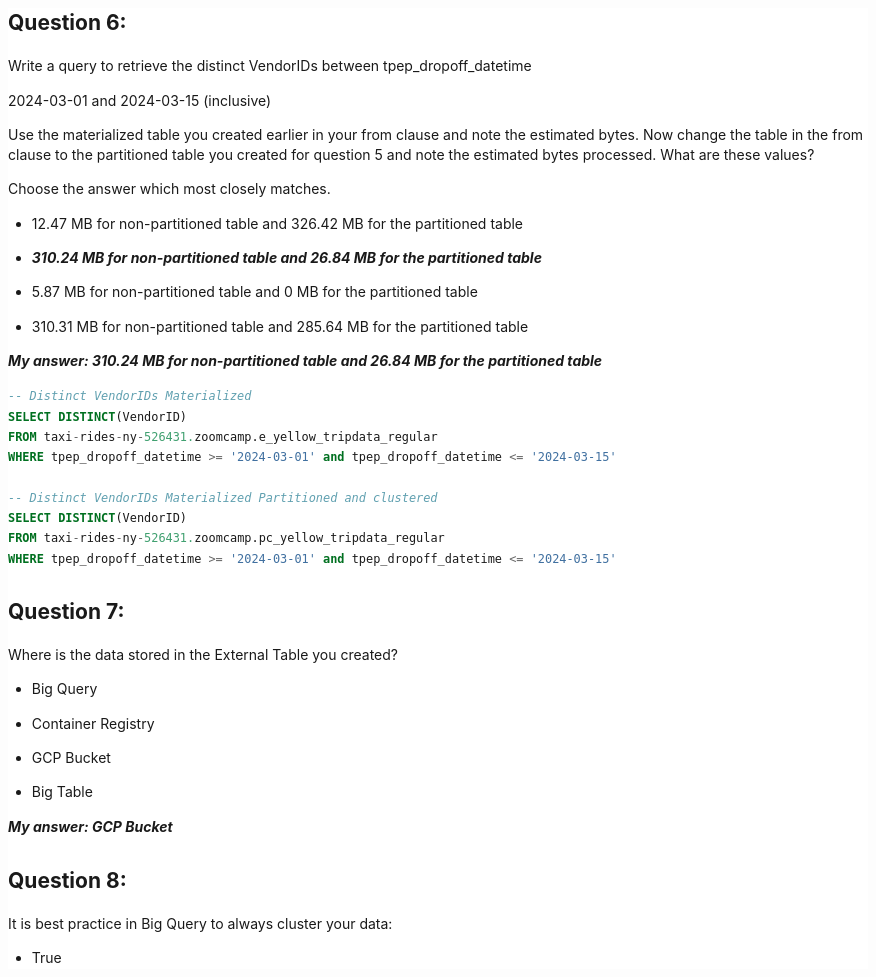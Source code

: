 ## Question 6:

Write a query to retrieve the distinct VendorIDs between tpep_dropoff_datetime

2024-03-01 and 2024-03-15 (inclusive)</br>



Use the materialized table you created earlier in your from clause and note the estimated bytes. Now change the table in the from clause to the partitioned table you created for question 5 and note the estimated bytes processed. What are these values? </br>

  

Choose the answer which most closely matches.</br>

  

- 12.47 MB for non-partitioned table and 326.42 MB for the partitioned table

- ***310.24 MB for non-partitioned table and 26.84 MB for the partitioned table***

- 5.87 MB for non-partitioned table and 0 MB for the partitioned table

- 310.31 MB for non-partitioned table and 285.64 MB for the partitioned table

_**My answer: 310.24 MB for non-partitioned table and 26.84 MB for the partitioned table**_ 
 ```sql
-- Distinct VendorIDs Materialized
SELECT DISTINCT(VendorID)
FROM taxi-rides-ny-526431.zoomcamp.e_yellow_tripdata_regular
WHERE tpep_dropoff_datetime >= '2024-03-01' and tpep_dropoff_datetime <= '2024-03-15'

-- Distinct VendorIDs Materialized Partitioned and clustered
SELECT DISTINCT(VendorID)
FROM taxi-rides-ny-526431.zoomcamp.pc_yellow_tripdata_regular
WHERE tpep_dropoff_datetime >= '2024-03-01' and tpep_dropoff_datetime <= '2024-03-15'
``` 

## Question 7:

Where is the data stored in the External Table you created?

  

- Big Query

- Container Registry

- GCP Bucket

- Big Table

 _**My answer: GCP Bucket**_

## Question 8:

It is best practice in Big Query to always cluster your data:

- True
